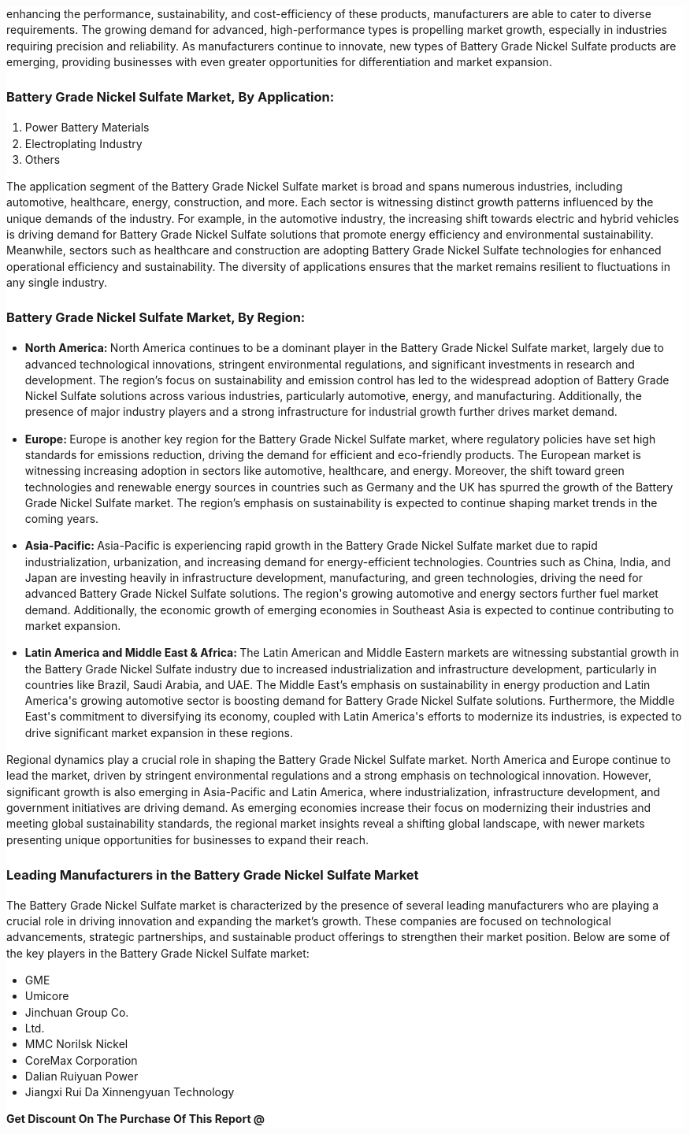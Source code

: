 enhancing the performance, sustainability, and cost-efficiency of these products, manufacturers are able to cater to diverse requirements. The growing demand for advanced, high-performance types is propelling market growth, especially in industries requiring precision and reliability. As manufacturers continue to innovate, new types of Battery Grade Nickel Sulfate products are emerging, providing businesses with even greater opportunities for differentiation and market expansion.</p><h3>Battery Grade Nickel Sulfate Market,&nbsp;By Application:</h3><ol><li>Power Battery Materials<li> Electroplating Industry<li> Others</li></ol><p>The application segment of the Battery Grade Nickel Sulfate market is broad and spans numerous industries, including automotive, healthcare, energy, construction, and more. Each sector is witnessing distinct growth patterns influenced by the unique demands of the industry. For example, in the automotive industry, the increasing shift towards electric and hybrid vehicles is driving demand for Battery Grade Nickel Sulfate solutions that promote energy efficiency and environmental sustainability. Meanwhile, sectors such as healthcare and construction are adopting Battery Grade Nickel Sulfate technologies for enhanced operational efficiency and sustainability. The diversity of applications ensures that the market remains resilient to fluctuations in any single industry.</p><h3>Battery Grade Nickel Sulfate Market, By Region:</h3><ul><li><p><strong>North America:&nbsp;</strong>North America continues to be a dominant player in the Battery Grade Nickel Sulfate market, largely due to advanced technological innovations, stringent environmental regulations, and significant investments in research and development. The region&rsquo;s focus on sustainability and emission control has led to the widespread adoption of Battery Grade Nickel Sulfate solutions across various industries, particularly automotive, energy, and manufacturing. Additionally, the presence of major industry players and a strong infrastructure for industrial growth further drives market demand.</p></li><li><p><strong><strong>Europe:&nbsp;</strong></strong>Europe is another key region for the Battery Grade Nickel Sulfate market, where regulatory policies have set high standards for emissions reduction, driving the demand for efficient and eco-friendly products. The European market is witnessing increasing adoption in sectors like automotive, healthcare, and energy. Moreover, the shift toward green technologies and renewable energy sources in countries such as Germany and the UK has spurred the growth of the Battery Grade Nickel Sulfate market. The region&rsquo;s emphasis on sustainability is expected to continue shaping market trends in the coming years.</p></li><li><p><strong><strong>Asia-Pacific:&nbsp;</strong></strong>Asia-Pacific is experiencing rapid growth in the Battery Grade Nickel Sulfate market due to rapid industrialization, urbanization, and increasing demand for energy-efficient technologies. Countries such as China, India, and Japan are investing heavily in infrastructure development, manufacturing, and green technologies, driving the need for advanced Battery Grade Nickel Sulfate solutions. The region's growing automotive and energy sectors further fuel market demand. Additionally, the economic growth of emerging economies in Southeast Asia is expected to continue contributing to market expansion.</p></li><li><p><strong><strong>Latin America and Middle East &amp; Africa:&nbsp;</strong></strong>The Latin American and Middle Eastern markets are witnessing substantial growth in the Battery Grade Nickel Sulfate industry due to increased industrialization and infrastructure development, particularly in countries like Brazil, Saudi Arabia, and UAE. The Middle East&rsquo;s emphasis on sustainability in energy production and Latin America's growing automotive sector is boosting demand for Battery Grade Nickel Sulfate solutions. Furthermore, the Middle East's commitment to diversifying its economy, coupled with Latin America's efforts to modernize its industries, is expected to drive significant market expansion in these regions.</p></li></ul><p>Regional dynamics play a crucial role in shaping the Battery Grade Nickel Sulfate market. North America and Europe continue to lead the market, driven by stringent environmental regulations and a strong emphasis on technological innovation. However, significant growth is also emerging in Asia-Pacific and Latin America, where industrialization, infrastructure development, and government initiatives are driving demand. As emerging economies increase their focus on modernizing their industries and meeting global sustainability standards, the regional market insights reveal a shifting global landscape, with newer markets presenting unique opportunities for businesses to expand their reach.</p><h3><strong>Leading Manufacturers in the Battery Grade Nickel Sulfate Market</strong></h3><p>The Battery Grade Nickel Sulfate market is characterized by the presence of several leading manufacturers who are playing a crucial role in driving innovation and expanding the market&rsquo;s growth. These companies are focused on technological advancements, strategic partnerships, and sustainable product offerings to strengthen their market position. Below are some of the key players in the Battery Grade Nickel Sulfate market:</p></div><div class="article-main__content" data-test-id="publishing-text-block"><ul><li><span class="">GME<li> Umicore<li> Jinchuan Group Co.<li> Ltd.<li> MMC Norilsk Nickel<li> CoreMax Corporation<li> Dalian Ruiyuan Power<li> Jiangxi Rui Da Xinnengyuan Technology</span></li></ul></div><div class="article-main__content" data-test-id="publishing-text-block"><p><span class="font-[700]"><strong>Get Discount On The Purchase Of This Report @</strong>